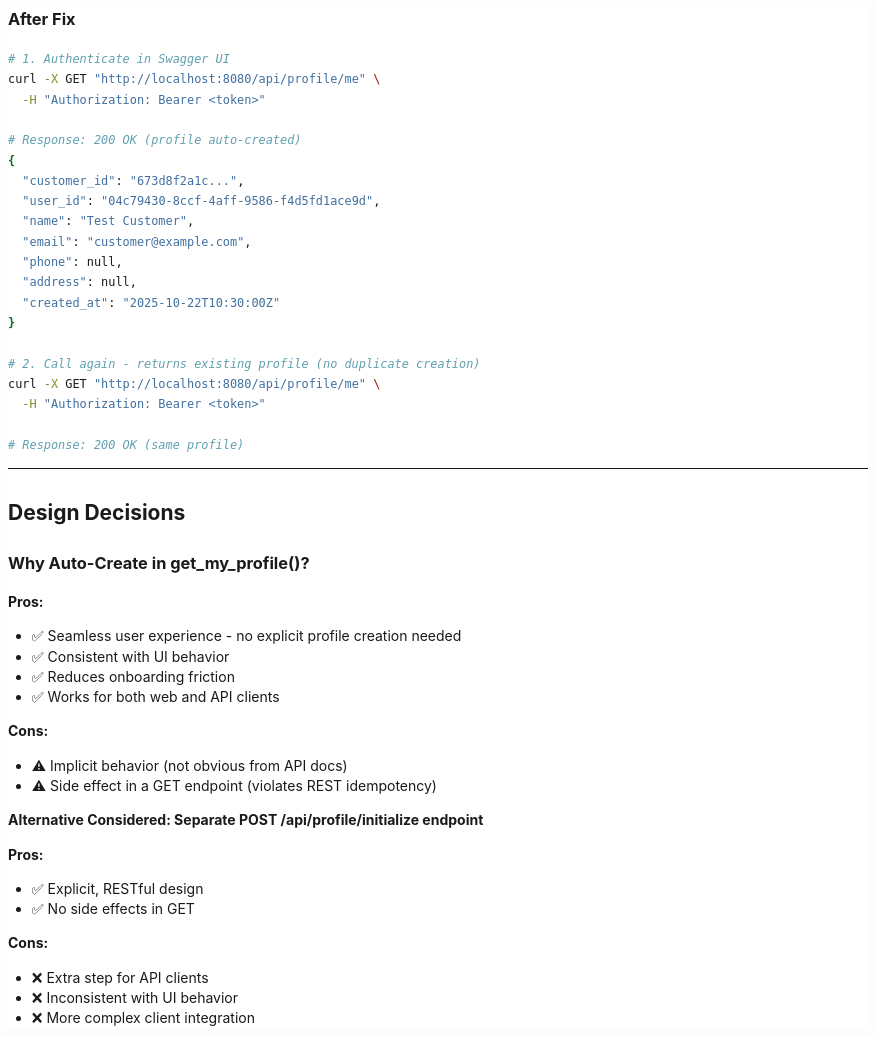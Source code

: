 ### After Fix

```bash
# 1. Authenticate in Swagger UI
curl -X GET "http://localhost:8080/api/profile/me" \
  -H "Authorization: Bearer <token>"

# Response: 200 OK (profile auto-created)
{
  "customer_id": "673d8f2a1c...",
  "user_id": "04c79430-8ccf-4aff-9586-f4d5fd1ace9d",
  "name": "Test Customer",
  "email": "customer@example.com",
  "phone": null,
  "address": null,
  "created_at": "2025-10-22T10:30:00Z"
}

# 2. Call again - returns existing profile (no duplicate creation)
curl -X GET "http://localhost:8080/api/profile/me" \
  -H "Authorization: Bearer <token>"

# Response: 200 OK (same profile)
```

---

## Design Decisions

### Why Auto-Create in get_my_profile()?

**Pros:**

- ✅ Seamless user experience - no explicit profile creation needed
- ✅ Consistent with UI behavior
- ✅ Reduces onboarding friction
- ✅ Works for both web and API clients

**Cons:**

- ⚠️ Implicit behavior (not obvious from API docs)
- ⚠️ Side effect in a GET endpoint (violates REST idempotency)

**Alternative Considered: Separate POST /api/profile/initialize endpoint**

**Pros:**

- ✅ Explicit, RESTful design
- ✅ No side effects in GET

**Cons:**

- ❌ Extra step for API clients
- ❌ Inconsistent with UI behavior
- ❌ More complex client integration
